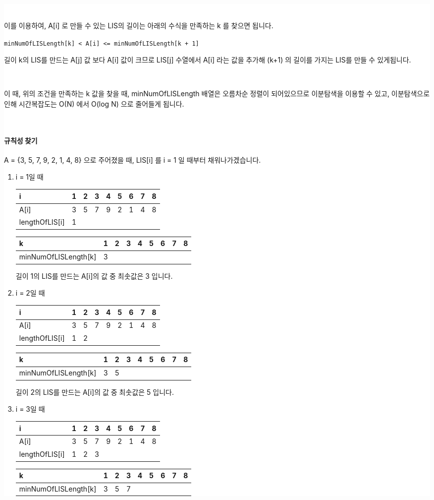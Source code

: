 <br>

이를 이용하여, A[i] 로 만들 수 있는 LIS의 길이는 아래의 수식을 만족하는 k 를 찾으면 됩니다.

`minNumOfLISLength[k] < A[i] <= minNumOfLISLength[k + 1]`

길이 k의 LIS를 만드는 A[j] 값 보다 A[i] 값이 크므로 LIS[j] 수열에서 A[i] 라는 값을 추가해 (k+1) 의 길이를 가지는 LIS를 만들 수 있게됩니다.

<br>

이 때, 위의 조건을 만족하는 k 값을 찾을 때, minNumOfLISLength 배열은 오름차순 정렬이 되어있으므로 이분탐색을 이용할 수 있고, 이분탐색으로 인해 시간복잡도는 O(N) 에서 O(log N) 으로 줄어들게 됩니다.

<br>

#### 규칙성 찾기

A = {3, 5, 7, 9, 2, 1, 4, 8} 으로 주어졌을 때, LIS[i] 를 i = 1 일 때부터 채워나가겠습니다.

1. i = 1일 때

   | i              | 1    | 2    | 3    | 4    | 5    | 6    | 7    | 8    |
   | -------------- | ---- | ---- | ---- | ---- | ---- | ---- | ---- | ---- |
   | A[i]           | 3    | 5    | 7    | 9    | 2    | 1    | 4    | 8    |
   | lengthOfLIS[i] | 1    |      |      |      |      |      |      |      |

   | k                    | 1    | 2    | 3    | 4    | 5    | 6    | 7    | 8    |
   | -------------------- | ---- | ---- | ---- | ---- | ---- | ---- | ---- | ---- |
   | minNumOfLISLength[k] | 3    |      |      |      |      |      |      |      |

   길이 1의 LIS를 만드는 A[i]의 값 중 최솟값은 3 입니다.

2. i = 2일 때

   | i              | 1    | 2    | 3    | 4    | 5    | 6    | 7    | 8    |
   | -------------- | ---- | ---- | ---- | ---- | ---- | ---- | ---- | ---- |
   | A[i]           | 3    | 5    | 7    | 9    | 2    | 1    | 4    | 8    |
   | lengthOfLIS[i] | 1    | 2    |      |      |      |      |      |      |

   | k                    | 1    | 2    | 3    | 4    | 5    | 6    | 7    | 8    |
   | -------------------- | ---- | ---- | ---- | ---- | ---- | ---- | ---- | ---- |
   | minNumOfLISLength[k] | 3    | 5    |      |      |      |      |      |      |

   길이 2의 LIS를 만드는 A[i]의 값 중 최솟값은 5 입니다.

3. i = 3일 때

   | i              | 1    | 2    | 3    | 4    | 5    | 6    | 7    | 8    |
   | -------------- | ---- | ---- | ---- | ---- | ---- | ---- | ---- | ---- |
   | A[i]           | 3    | 5    | 7    | 9    | 2    | 1    | 4    | 8    |
   | lengthOfLIS[i] | 1    | 2    | 3    |      |      |      |      |      |

   | k                    | 1    | 2    | 3    | 4    | 5    | 6    | 7    | 8    |
   | -------------------- | ---- | ---- | ---- | ---- | ---- | ---- | ---- | ---- |
   | minNumOfLISLength[k] | 3    | 5    | 7    |      |      |      |      |      |
